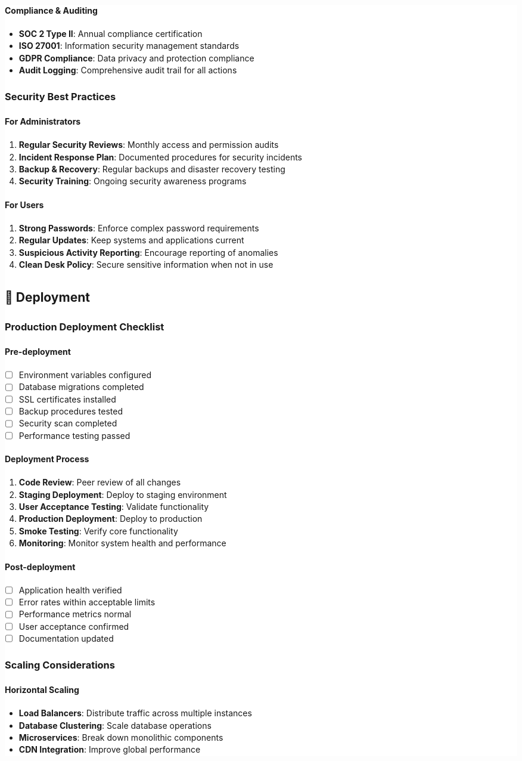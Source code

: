 #### Compliance & Auditing
- **SOC 2 Type II**: Annual compliance certification
- **ISO 27001**: Information security management standards
- **GDPR Compliance**: Data privacy and protection compliance
- **Audit Logging**: Comprehensive audit trail for all actions

### Security Best Practices

#### For Administrators
1. **Regular Security Reviews**: Monthly access and permission audits
2. **Incident Response Plan**: Documented procedures for security incidents
3. **Backup & Recovery**: Regular backups and disaster recovery testing
4. **Security Training**: Ongoing security awareness programs

#### For Users
1. **Strong Passwords**: Enforce complex password requirements
2. **Regular Updates**: Keep systems and applications current
3. **Suspicious Activity Reporting**: Encourage reporting of anomalies
4. **Clean Desk Policy**: Secure sensitive information when not in use

## 🚀 Deployment

### Production Deployment Checklist

#### Pre-deployment
- [ ] Environment variables configured
- [ ] Database migrations completed
- [ ] SSL certificates installed
- [ ] Backup procedures tested
- [ ] Security scan completed
- [ ] Performance testing passed

#### Deployment Process
1. **Code Review**: Peer review of all changes
2. **Staging Deployment**: Deploy to staging environment
3. **User Acceptance Testing**: Validate functionality
4. **Production Deployment**: Deploy to production
5. **Smoke Testing**: Verify core functionality
6. **Monitoring**: Monitor system health and performance

#### Post-deployment
- [ ] Application health verified
- [ ] Error rates within acceptable limits
- [ ] Performance metrics normal
- [ ] User acceptance confirmed
- [ ] Documentation updated

### Scaling Considerations

#### Horizontal Scaling
- **Load Balancers**: Distribute traffic across multiple instances
- **Database Clustering**: Scale database operations
- **Microservices**: Break down monolithic components
- **CDN Integration**: Improve global performance
